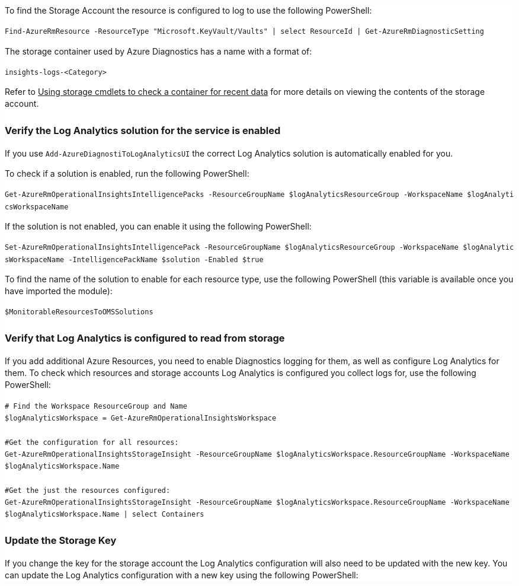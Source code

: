 To find the Storage Account the resource is configured to log to use the following PowerShell:

`Find-AzureRmResource -ResourceType "Microsoft.KeyVault/Vaults" | select ResourceId | Get-AzureRmDiagnosticSetting `

The storage container used by Azure Diagnostics has a name with a format of:  

`insights-logs-<Category>`

Refer to [Using storage cmdlets to check a container for recent data](../storage/storage-powershell-guide-full.md) for more details on viewing the contents of the storage account.

### Verify the Log Analytics solution for the service is enabled

If you use `Add-AzureDiagnostiToLogAnalyticsUI` the correct Log Analytics solution is automatically enabled for you.

To check if a solution is enabled, run the following PowerShell:

`Get-AzureRmOperationalInsightsIntelligencePacks -ResourceGroupName $logAnalyticsResourceGroup -WorkspaceName $logAnalyticsWorkspaceName`

If the solution is not enabled, you can enable it using the following PowerShell:

`Set-AzureRmOperationalInsightsIntelligencePack -ResourceGroupName $logAnalyticsResourceGroup -WorkspaceName $logAnalyticsWorkspaceName -IntelligencePackName $solution -Enabled $true`

To find the name of the solution to enable for each resource type, use the following PowerShell (this variable is available once you have imported the module):

`$MonitorableResourcesToOMSSolutions`

### Verify that Log Analytics is configured to read from storage

If you add additional Azure Resources, you need to enable Diagnostics logging for them, as well as configure Log Analytics for them.
To check which resources and storage accounts Log Analytics is configured you collect logs for, use the following PowerShell:

```
# Find the Workspace ResourceGroup and Name
$logAnalyticsWorkspace = Get-AzureRmOperationalInsightsWorkspace

#Get the configuration for all resources:
Get-AzureRmOperationalInsightsStorageInsight -ResourceGroupName $logAnalyticsWorkspace.ResourceGroupName -WorkspaceName $logAnalyticsWorkspace.Name

#Get the just the resources configured:
Get-AzureRmOperationalInsightsStorageInsight -ResourceGroupName $logAnalyticsWorkspace.ResourceGroupName -WorkspaceName $logAnalyticsWorkspace.Name | select Containers
```

### Update the Storage Key

If you change the key for the storage account the Log Analytics configuration will also need to be updated with the new key.
You can update the Log Analytics configuration with a new key using the following PowerShell:
